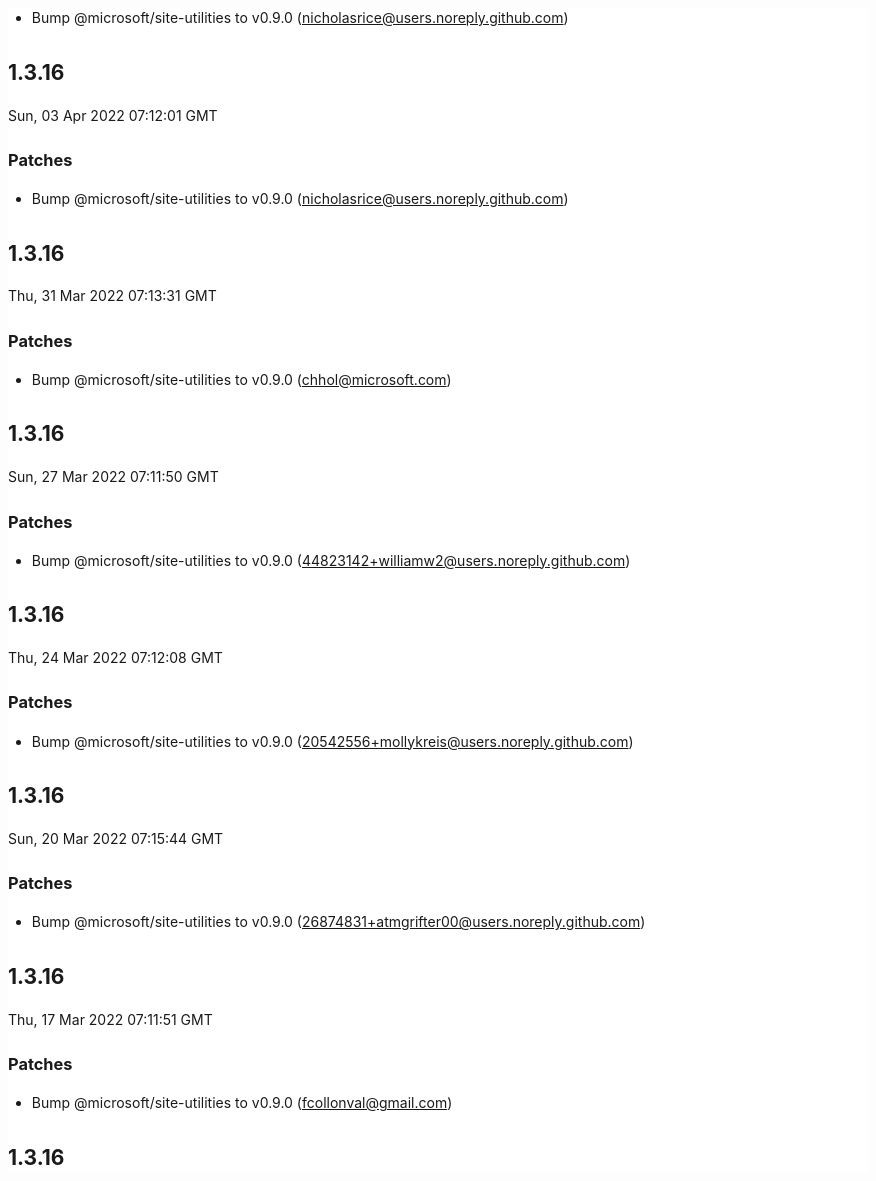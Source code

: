- Bump @microsoft/site-utilities to v0.9.0 (nicholasrice@users.noreply.github.com)

## 1.3.16

Sun, 03 Apr 2022 07:12:01 GMT

### Patches

- Bump @microsoft/site-utilities to v0.9.0 (nicholasrice@users.noreply.github.com)

## 1.3.16

Thu, 31 Mar 2022 07:13:31 GMT

### Patches

- Bump @microsoft/site-utilities to v0.9.0 (chhol@microsoft.com)

## 1.3.16

Sun, 27 Mar 2022 07:11:50 GMT

### Patches

- Bump @microsoft/site-utilities to v0.9.0 (44823142+williamw2@users.noreply.github.com)

## 1.3.16

Thu, 24 Mar 2022 07:12:08 GMT

### Patches

- Bump @microsoft/site-utilities to v0.9.0 (20542556+mollykreis@users.noreply.github.com)

## 1.3.16

Sun, 20 Mar 2022 07:15:44 GMT

### Patches

- Bump @microsoft/site-utilities to v0.9.0 (26874831+atmgrifter00@users.noreply.github.com)

## 1.3.16

Thu, 17 Mar 2022 07:11:51 GMT

### Patches

- Bump @microsoft/site-utilities to v0.9.0 (fcollonval@gmail.com)

## 1.3.16
